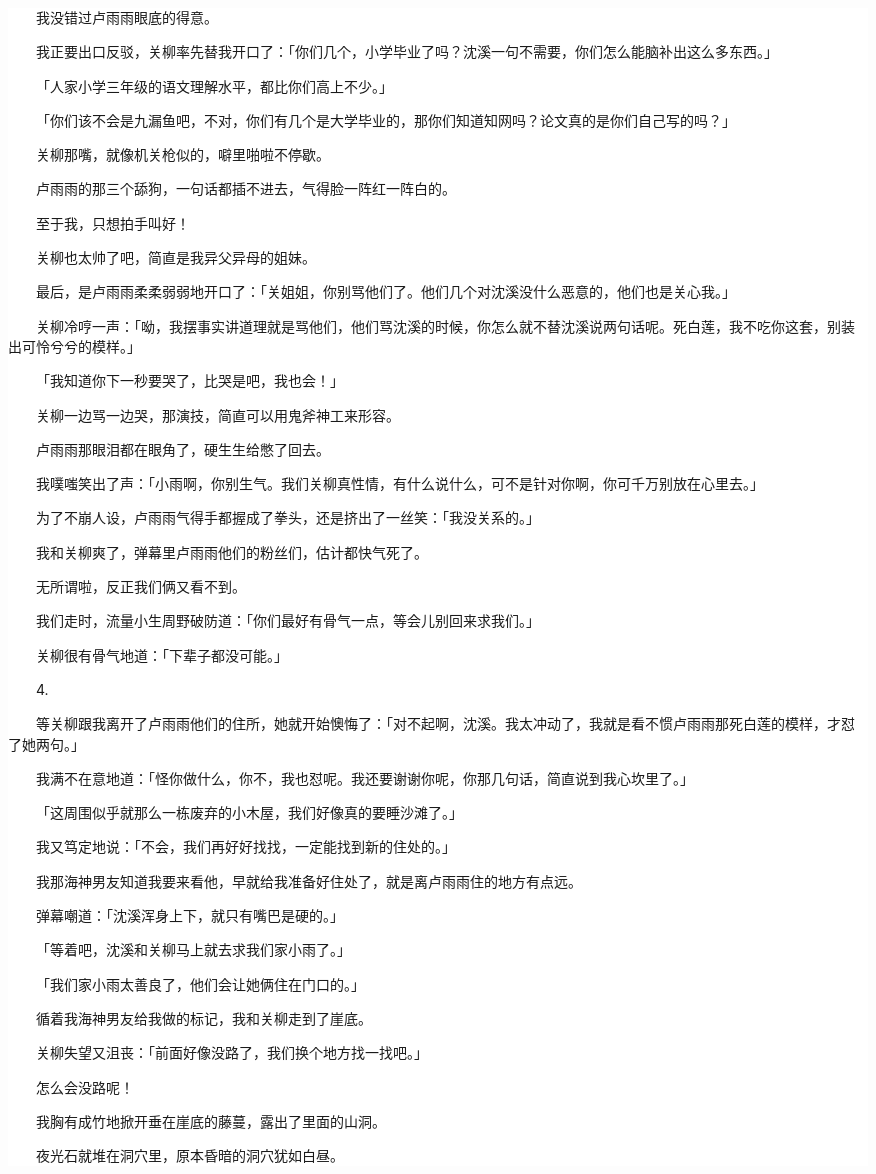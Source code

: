 &emsp;&emsp;我没错过卢雨雨眼底的得意。  
  
&emsp;&emsp;我正要出口反驳，关柳率先替我开口了：「你们几个，小学毕业了吗？沈溪一句不需要，你们怎么能脑补出这么多东西。」  
  
&emsp;&emsp;「人家小学三年级的语文理解水平，都比你们高上不少。」  
  
&emsp;&emsp;「你们该不会是九漏鱼吧，不对，你们有几个是大学毕业的，那你们知道知网吗？论文真的是你们自己写的吗？」  
  
&emsp;&emsp;关柳那嘴，就像机关枪似的，噼里啪啦不停歇。  
  
&emsp;&emsp;卢雨雨的那三个舔狗，一句话都插不进去，气得脸一阵红一阵白的。  
  
&emsp;&emsp;至于我，只想拍手叫好！  
  
&emsp;&emsp;关柳也太帅了吧，简直是我异父异母的姐妹。  
  
&emsp;&emsp;最后，是卢雨雨柔柔弱弱地开口了：「关姐姐，你别骂他们了。他们几个对沈溪没什么恶意的，他们也是关心我。」  
  
&emsp;&emsp;关柳冷哼一声：「呦，我摆事实讲道理就是骂他们，他们骂沈溪的时候，你怎么就不替沈溪说两句话呢。死白莲，我不吃你这套，别装出可怜兮兮的模样。」  
  
&emsp;&emsp;「我知道你下一秒要哭了，比哭是吧，我也会！」  
  
&emsp;&emsp;关柳一边骂一边哭，那演技，简直可以用鬼斧神工来形容。  
  
&emsp;&emsp;卢雨雨那眼泪都在眼角了，硬生生给憋了回去。  
  
&emsp;&emsp;我噗嗤笑出了声：「小雨啊，你别生气。我们关柳真性情，有什么说什么，可不是针对你啊，你可千万别放在心里去。」  
  
&emsp;&emsp;为了不崩人设，卢雨雨气得手都握成了拳头，还是挤出了一丝笑：「我没关系的。」  
  
&emsp;&emsp;我和关柳爽了，弹幕里卢雨雨他们的粉丝们，估计都快气死了。  
  
&emsp;&emsp;无所谓啦，反正我们俩又看不到。  
  
&emsp;&emsp;我们走时，流量小生周野破防道：「你们最好有骨气一点，等会儿别回来求我们。」  
  
&emsp;&emsp;关柳很有骨气地道：「下辈子都没可能。」  
  
&emsp;&emsp;4.  
  
&emsp;&emsp;等关柳跟我离开了卢雨雨他们的住所，她就开始懊悔了：「对不起啊，沈溪。我太冲动了，我就是看不惯卢雨雨那死白莲的模样，才怼了她两句。」  
  
&emsp;&emsp;我满不在意地道：「怪你做什么，你不，我也怼呢。我还要谢谢你呢，你那几句话，简直说到我心坎里了。」  
  
&emsp;&emsp;「这周围似乎就那么一栋废弃的小木屋，我们好像真的要睡沙滩了。」  
  
&emsp;&emsp;我又笃定地说：「不会，我们再好好找找，一定能找到新的住处的。」  
  
&emsp;&emsp;我那海神男友知道我要来看他，早就给我准备好住处了，就是离卢雨雨住的地方有点远。  
  
&emsp;&emsp;弹幕嘲道：「沈溪浑身上下，就只有嘴巴是硬的。」  
  
&emsp;&emsp;「等着吧，沈溪和关柳马上就去求我们家小雨了。」  
  
&emsp;&emsp;「我们家小雨太善良了，他们会让她俩住在门口的。」  
  
&emsp;&emsp;循着我海神男友给我做的标记，我和关柳走到了崖底。  
  
&emsp;&emsp;关柳失望又沮丧：「前面好像没路了，我们换个地方找一找吧。」  
  
&emsp;&emsp;怎么会没路呢！  
  
&emsp;&emsp;我胸有成竹地掀开垂在崖底的藤蔓，露出了里面的山洞。  
  
&emsp;&emsp;夜光石就堆在洞穴里，原本昏暗的洞穴犹如白昼。  
  